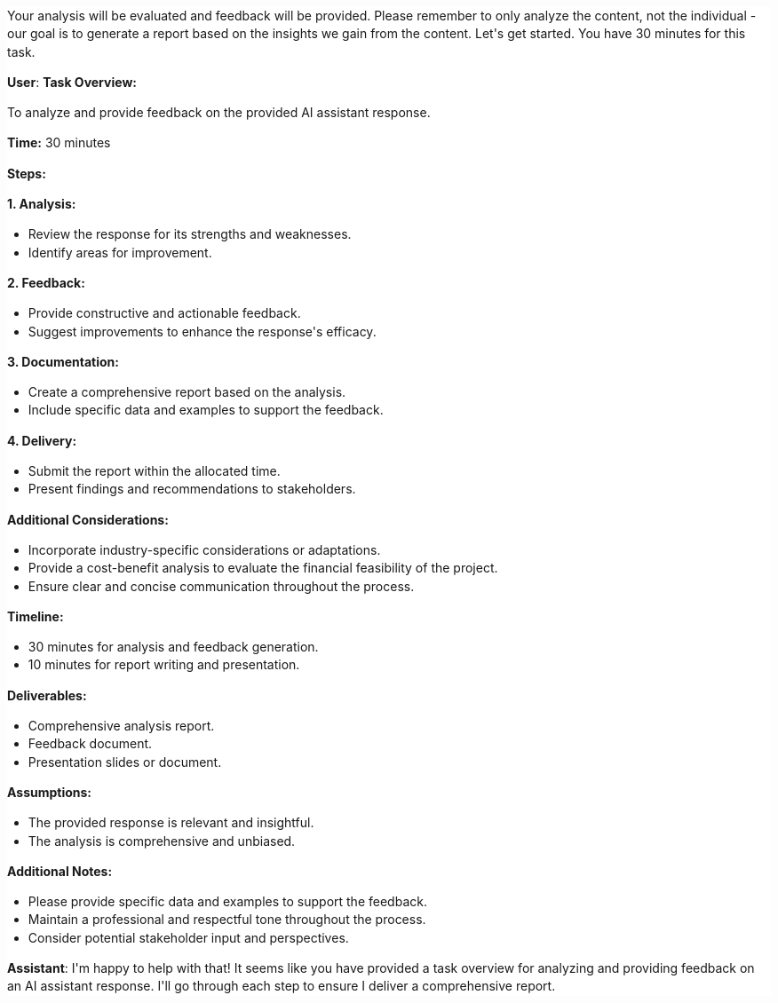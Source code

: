  ```md
``` 


 Your analysis will be evaluated and feedback will be provided. Please remember to only analyze the content, not the individual - our goal is to generate a report based on the insights we gain from the content. Let's get started. You have 30 minutes for this task.

**User**: **Task Overview:**

To analyze and provide feedback on the provided AI assistant response.

**Time:** 30 minutes

**Steps:**

**1. Analysis:**
- Review the response for its strengths and weaknesses.
- Identify areas for improvement.

**2. Feedback:**
- Provide constructive and actionable feedback.
- Suggest improvements to enhance the response's efficacy.

**3. Documentation:**
- Create a comprehensive report based on the analysis.
- Include specific data and examples to support the feedback.

**4. Delivery:**
- Submit the report within the allocated time.
- Present findings and recommendations to stakeholders.

**Additional Considerations:**

- Incorporate industry-specific considerations or adaptations.
- Provide a cost-benefit analysis to evaluate the financial feasibility of the project.
- Ensure clear and concise communication throughout the process.

**Timeline:**

- 30 minutes for analysis and feedback generation.
- 10 minutes for report writing and presentation.

**Deliverables:**

- Comprehensive analysis report.
- Feedback document.
- Presentation slides or document.

**Assumptions:**

- The provided response is relevant and insightful.
- The analysis is comprehensive and unbiased.

**Additional Notes:**

- Please provide specific data and examples to support the feedback.
- Maintain a professional and respectful tone throughout the process.
- Consider potential stakeholder input and perspectives.

**Assistant**: I'm happy to help with that! It seems like you have provided a task overview for analyzing and providing feedback on an AI assistant response. I'll go through each step to ensure I deliver a comprehensive report.

